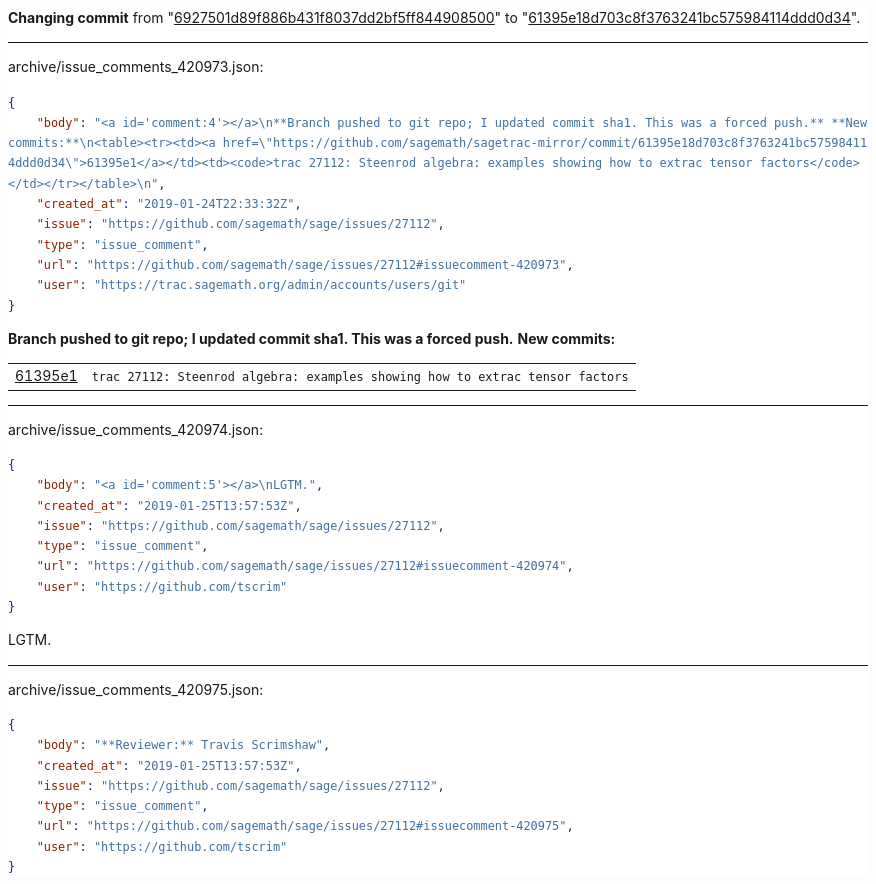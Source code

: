 
**Changing commit** from "[6927501d89f886b431f8037dd2bf5ff844908500](https://github.com/sagemath/sagetrac-mirror/commit/6927501d89f886b431f8037dd2bf5ff844908500)" to "[61395e18d703c8f3763241bc575984114ddd0d34](https://github.com/sagemath/sagetrac-mirror/commit/61395e18d703c8f3763241bc575984114ddd0d34)".



---

archive/issue_comments_420973.json:
```json
{
    "body": "<a id='comment:4'></a>\n**Branch pushed to git repo; I updated commit sha1. This was a forced push.** **New commits:**\n<table><tr><td><a href=\"https://github.com/sagemath/sagetrac-mirror/commit/61395e18d703c8f3763241bc575984114ddd0d34\">61395e1</a></td><td><code>trac 27112: Steenrod algebra: examples showing how to extrac tensor factors</code></td></tr></table>\n",
    "created_at": "2019-01-24T22:33:32Z",
    "issue": "https://github.com/sagemath/sage/issues/27112",
    "type": "issue_comment",
    "url": "https://github.com/sagemath/sage/issues/27112#issuecomment-420973",
    "user": "https://trac.sagemath.org/admin/accounts/users/git"
}
```

<a id='comment:4'></a>
**Branch pushed to git repo; I updated commit sha1. This was a forced push.** **New commits:**
<table><tr><td><a href="https://github.com/sagemath/sagetrac-mirror/commit/61395e18d703c8f3763241bc575984114ddd0d34">61395e1</a></td><td><code>trac 27112: Steenrod algebra: examples showing how to extrac tensor factors</code></td></tr></table>




---

archive/issue_comments_420974.json:
```json
{
    "body": "<a id='comment:5'></a>\nLGTM.",
    "created_at": "2019-01-25T13:57:53Z",
    "issue": "https://github.com/sagemath/sage/issues/27112",
    "type": "issue_comment",
    "url": "https://github.com/sagemath/sage/issues/27112#issuecomment-420974",
    "user": "https://github.com/tscrim"
}
```

<a id='comment:5'></a>
LGTM.



---

archive/issue_comments_420975.json:
```json
{
    "body": "**Reviewer:** Travis Scrimshaw",
    "created_at": "2019-01-25T13:57:53Z",
    "issue": "https://github.com/sagemath/sage/issues/27112",
    "type": "issue_comment",
    "url": "https://github.com/sagemath/sage/issues/27112#issuecomment-420975",
    "user": "https://github.com/tscrim"
}
```
